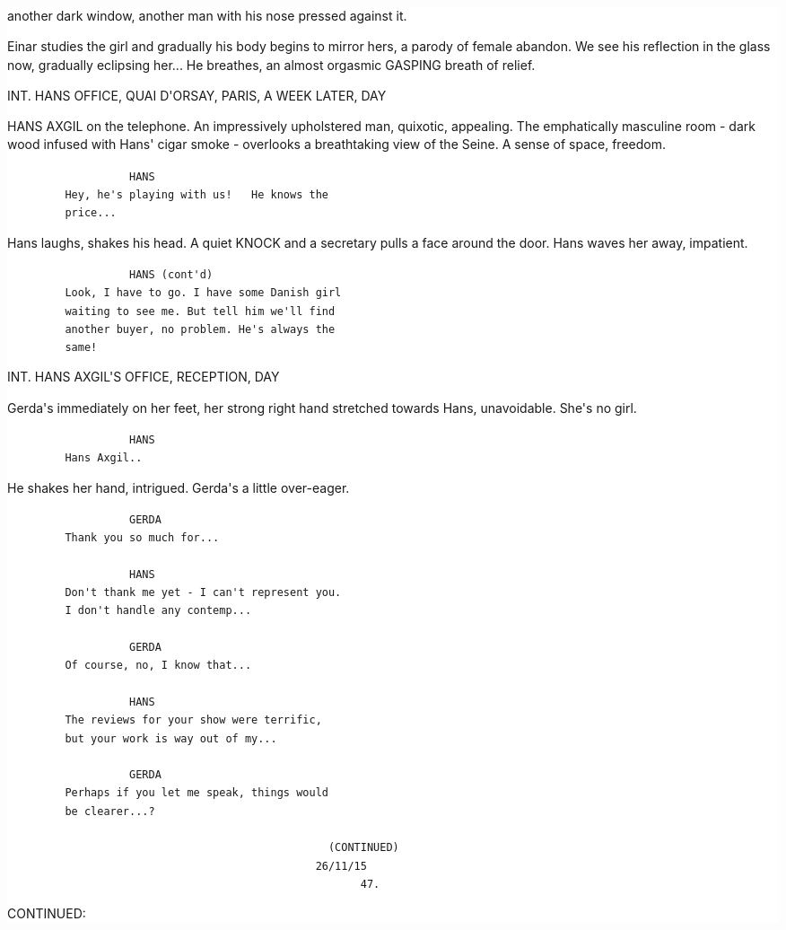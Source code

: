 another dark window, another man with his nose pressed
against it.

Einar studies the girl and gradually his body begins to
mirror hers, a parody of female abandon. We see his
reflection in the glass now, gradually eclipsing her... He
breathes, an almost orgasmic GASPING breath of relief.


INT. HANS OFFICE, QUAI D'ORSAY, PARIS, A WEEK LATER, DAY

HANS AXGIL on the telephone. An impressively upholstered man,
quixotic, appealing. The emphatically masculine room - dark
wood infused with Hans' cigar smoke - overlooks a
breathtaking view of the Seine. A sense of space, freedom.

                       HANS
             Hey, he's playing with us!   He knows the
             price...

Hans laughs, shakes his head. A quiet KNOCK and a secretary
pulls a face around the door. Hans waves her away, impatient.

                       HANS (cont'd)
             Look, I have to go. I have some Danish girl
             waiting to see me. But tell him we'll find
             another buyer, no problem. He's always the
             same!


INT. HANS AXGIL'S OFFICE, RECEPTION, DAY

Gerda's immediately on her feet, her strong right hand
stretched towards Hans, unavoidable. She's no girl.

                       HANS
             Hans Axgil..

He shakes her hand, intrigued.    Gerda's a little over-eager.

                       GERDA
             Thank you so much for...

                       HANS
             Don't thank me yet - I can't represent you.
             I don't handle any contemp...

                       GERDA
             Of course, no, I know that...

                       HANS
             The reviews for your show were terrific,
             but your work is way out of my...

                       GERDA
             Perhaps if you let me speak, things would
             be clearer...?

                                                      (CONTINUED)
                                                    26/11/15
                                                           47.
CONTINUED:
